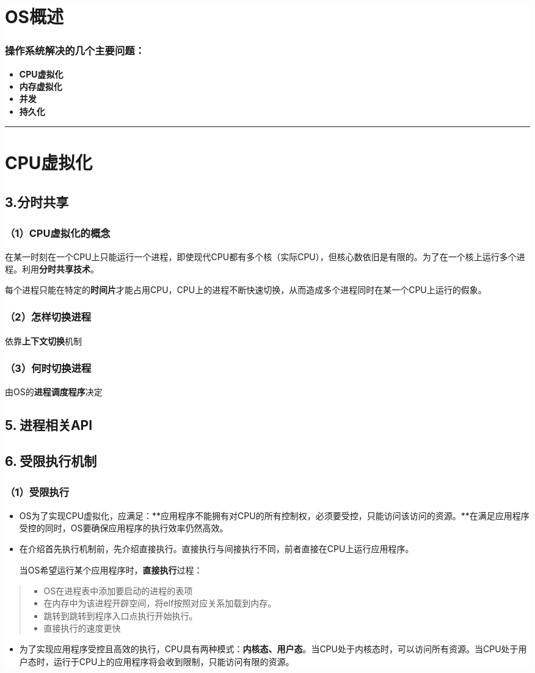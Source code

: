 # OS概述

### 操作系统解决的几个主要问题：

* **CPU虚拟化**
* **内存虚拟化**
* **并发**
* **持久化**

---

# CPU虚拟化



## 3.分时共享

### （1）CPU虚拟化的概念

在某一时刻在一个CPU上只能运行一个进程，即使现代CPU都有多个核（实际CPU），但核心数依旧是有限的。为了在一个核上运行多个进程。利用**分时共享技术**。

每个进程只能在特定的**时间片**才能占用CPU，CPU上的进程不断快速切换，从而造成多个进程同时在某一个CPU上运行的假象。

### （2）怎样切换进程

依靠**上下文切换**机制

### （3）何时切换进程

由OS的**进程调度程序**决定

## 5. 进程相关API

## 6. 受限执行机制

### （1）受限执行

* OS为了实现CPU虚拟化，应满足：**应用程序不能拥有对CPU的所有控制权，必须要受控，只能访问该访问的资源。**在满足应用程序受控的同时，OS要确保应用程序的执行效率仍然高效。

* 在介绍首先执行机制前，先介绍直接执行。直接执行与间接执行不同，前者直接在CPU上运行应用程序。

  当OS希望运行某个应用程序时，**直接执行**过程：

> * OS在进程表中添加要启动的进程的表项
> * 在内存中为该进程开辟空间，将elf按照对应关系加载到内存。
> * 跳转到跳转到程序入口点执行开始执行。
> * 直接执行的速度更快

* 为了实现应用程序受控且高效的执行，CPU具有两种模式：**内核态、用户态**。当CPU处于内核态时，可以访问所有资源。当CPU处于用户态时，运行于CPU上的应用程序将会收到限制，只能访问有限的资源。
